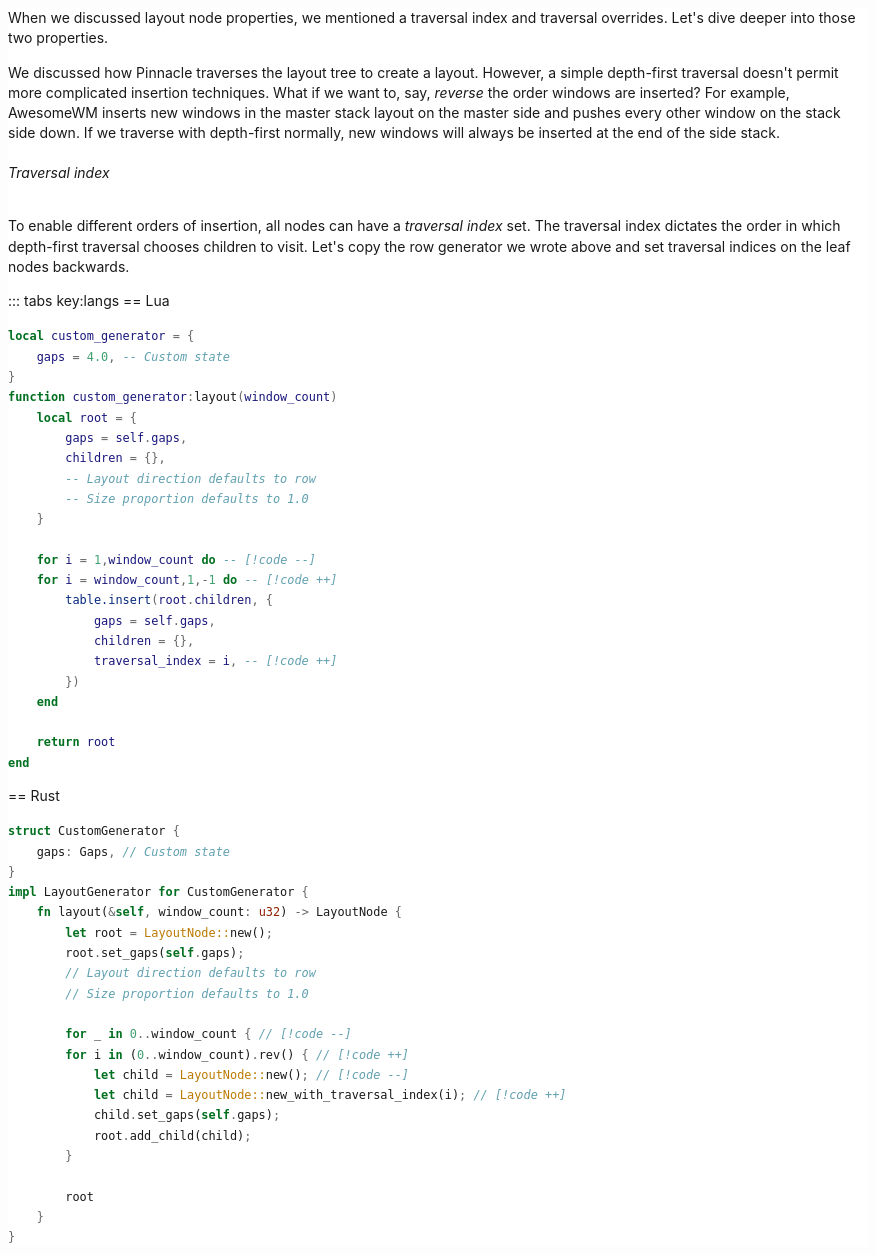 When we discussed layout node properties, we mentioned a traversal index and traversal overrides.
Let's dive deeper into those two properties.

We discussed how Pinnacle traverses the layout tree to create a layout. However, a simple depth-first traversal
doesn't permit more complicated insertion techniques.
What if we want to, say, *reverse* the order windows are inserted? For example,
AwesomeWM inserts new windows in the master stack layout on the master side and pushes every
other window on the stack side down. If we traverse with depth-first normally, new windows
will always be inserted at the end of the side stack.

###### Traversal index

To enable different orders of insertion, all nodes can have a *traversal index* set.
The traversal index dictates the order in which depth-first traversal chooses children to visit.
Let's copy the row generator we wrote above and set traversal indices on the leaf nodes backwards.

::: tabs key:langs
== Lua
```lua
local custom_generator = {
    gaps = 4.0, -- Custom state
}
function custom_generator:layout(window_count)
    local root = {
        gaps = self.gaps,
        children = {},
        -- Layout direction defaults to row
        -- Size proportion defaults to 1.0
    }

    for i = 1,window_count do -- [!code --]
    for i = window_count,1,-1 do -- [!code ++]
        table.insert(root.children, {
            gaps = self.gaps,
            children = {},
            traversal_index = i, -- [!code ++]
        })
    end

    return root
end
```
== Rust
```rust
struct CustomGenerator {
    gaps: Gaps, // Custom state
}
impl LayoutGenerator for CustomGenerator {
    fn layout(&self, window_count: u32) -> LayoutNode {
        let root = LayoutNode::new();
        root.set_gaps(self.gaps);
        // Layout direction defaults to row
        // Size proportion defaults to 1.0

        for _ in 0..window_count { // [!code --]
        for i in (0..window_count).rev() { // [!code ++]
            let child = LayoutNode::new(); // [!code --]
            let child = LayoutNode::new_with_traversal_index(i); // [!code ++]
            child.set_gaps(self.gaps);
            root.add_child(child);
        }

        root
    }
}
```